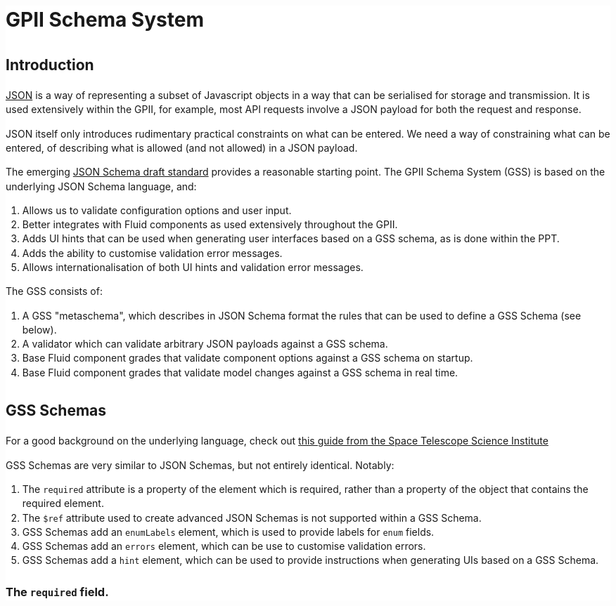 # GPII Schema System

## Introduction

[JSON](http://json.org) is a way of representing a subset of Javascript objects in a way that can be serialised for
storage and transmission.  It is used extensively within the GPII, for example, most API requests involve a JSON payload
for both the request and response.

JSON itself only introduces rudimentary practical constraints on what can be entered.  We need a way of constraining
what can be entered, of describing what is allowed (and not allowed) in a JSON payload.

The emerging [JSON Schema draft standard](http://json-schema.org) provides a reasonable starting point.  The GPII Schema
System (GSS) is based on the underlying JSON Schema language, and:

1. Allows us to validate configuration options and user input.
2. Better integrates with Fluid components as used extensively throughout the GPII.
3. Adds UI hints that can be used when generating user interfaces based on a GSS schema, as is done within the PPT.
4. Adds the ability to customise validation error messages.
5. Allows internationalisation of both UI hints and validation error messages.

The GSS consists of:

1. A GSS "metaschema", which describes in JSON Schema format the rules that can be used to define a GSS Schema (see below).
2. A validator which can validate arbitrary JSON payloads against a GSS schema.
3. Base Fluid component grades that validate component options against a GSS schema on startup.
4. Base Fluid component grades that validate model changes against a GSS schema in real time.

## GSS Schemas

For a good background on the underlying language, check out [this guide from the Space Telescope Science Institute](https://spacetelescope.github.io/understanding-json-schema/)

GSS Schemas are very similar to JSON Schemas, but not entirely identical.  Notably:

1. The `required` attribute is a property of the element which is required, rather than a property of the object that
   contains the required element.
2. The `$ref` attribute used to create advanced JSON Schemas is not supported within a GSS Schema.
3. GSS Schemas add an `enumLabels` element, which is used to provide labels for `enum` fields.
4. GSS Schemas add an `errors` element, which can be use to customise validation errors.
5. GSS Schemas add a `hint` element, which can be used to provide instructions when generating UIs based on a GSS
   Schema.

### The `required` field.
